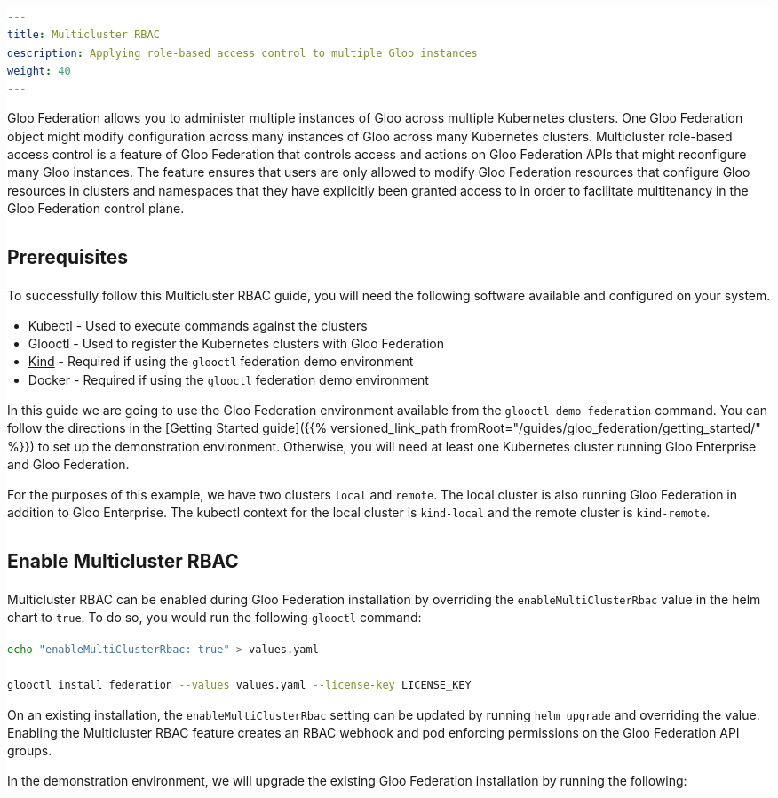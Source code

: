 ```yaml
---
title: Multicluster RBAC
description: Applying role-based access control to multiple Gloo instances
weight: 40
---
```


Gloo Federation allows you to administer multiple instances of Gloo across multiple Kubernetes clusters. One Gloo Federation object might modify configuration across many instances of Gloo across many Kubernetes clusters. Multicluster role-based access control is a feature of Gloo Federation that controls access and actions on Gloo Federation APIs that might reconfigure many Gloo instances. The feature ensures that users are only allowed to modify Gloo Federation resources that configure Gloo resources in clusters and namespaces that they have explicitly been granted access to in order to facilitate multitenancy in the Gloo Federation control plane.

## Prerequisites

To successfully follow this Multicluster RBAC guide, you will need the following software available and configured on your system.

* Kubectl - Used to execute commands against the clusters
* Glooctl - Used to register the Kubernetes clusters with Gloo Federation
* [Kind](https://kind.sigs.k8s.io/) - Required if using the `glooctl` federation demo environment
* Docker - Required if using the `glooctl` federation demo environment

In this guide we are going to use the Gloo Federation environment available from the `glooctl demo federation` command. You can follow the directions in the [Getting Started guide]({{% versioned_link_path fromRoot="/guides/gloo_federation/getting_started/" %}}) to set up the demonstration environment. Otherwise, you will need at least one Kubernetes cluster running Gloo Enterprise and Gloo Federation.

For the purposes of this example, we have two clusters `local` and `remote`. The local cluster is also running Gloo Federation in addition to Gloo Enterprise. The kubectl context for the local cluster is `kind-local` and the remote cluster is `kind-remote`.

## Enable Multicluster RBAC

Multicluster RBAC can be enabled during Gloo Federation installation by overriding the `enableMultiClusterRbac` value in the helm chart to `true`. To do so, you would run the following `glooctl` command:

```bash
echo "enableMultiClusterRbac: true" > values.yaml

glooctl install federation --values values.yaml --license-key LICENSE_KEY
```

On an existing installation, the `enableMultiClusterRbac` setting can be updated by running `helm upgrade` and overriding the value. Enabling the Multicluster RBAC feature creates an RBAC webhook and pod enforcing permissions on the Gloo Federation API groups.

In the demonstration environment, we will upgrade the existing Gloo Federation installation by running the following:
